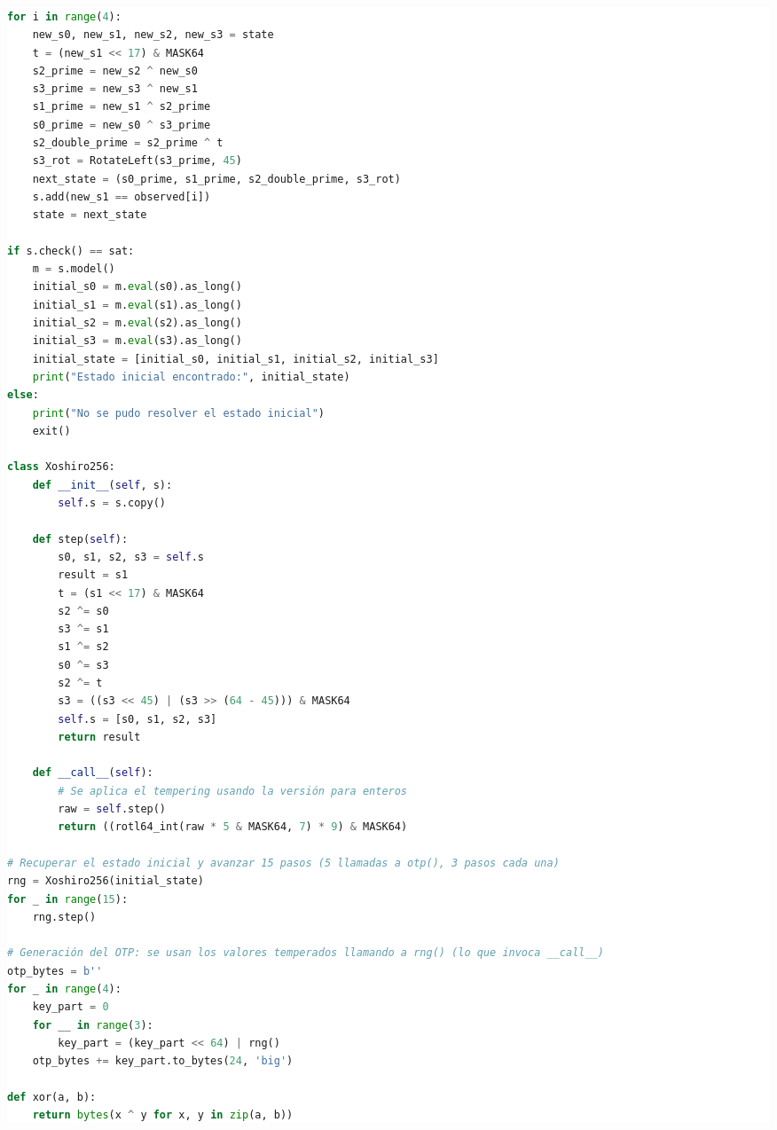 ```py
for i in range(4):
    new_s0, new_s1, new_s2, new_s3 = state
    t = (new_s1 << 17) & MASK64
    s2_prime = new_s2 ^ new_s0
    s3_prime = new_s3 ^ new_s1
    s1_prime = new_s1 ^ s2_prime
    s0_prime = new_s0 ^ s3_prime
    s2_double_prime = s2_prime ^ t
    s3_rot = RotateLeft(s3_prime, 45)
    next_state = (s0_prime, s1_prime, s2_double_prime, s3_rot)
    s.add(new_s1 == observed[i])
    state = next_state

if s.check() == sat:
    m = s.model()
    initial_s0 = m.eval(s0).as_long()
    initial_s1 = m.eval(s1).as_long()
    initial_s2 = m.eval(s2).as_long()
    initial_s3 = m.eval(s3).as_long()
    initial_state = [initial_s0, initial_s1, initial_s2, initial_s3]
    print("Estado inicial encontrado:", initial_state)
else:
    print("No se pudo resolver el estado inicial")
    exit()

class Xoshiro256:
    def __init__(self, s):
        self.s = s.copy()

    def step(self):
        s0, s1, s2, s3 = self.s
        result = s1
        t = (s1 << 17) & MASK64
        s2 ^= s0
        s3 ^= s1
        s1 ^= s2
        s0 ^= s3
        s2 ^= t
        s3 = ((s3 << 45) | (s3 >> (64 - 45))) & MASK64
        self.s = [s0, s1, s2, s3]
        return result

    def __call__(self):
        # Se aplica el tempering usando la versión para enteros
        raw = self.step()
        return ((rotl64_int(raw * 5 & MASK64, 7) * 9) & MASK64)

# Recuperar el estado inicial y avanzar 15 pasos (5 llamadas a otp(), 3 pasos cada una)
rng = Xoshiro256(initial_state)
for _ in range(15):
    rng.step()

# Generación del OTP: se usan los valores temperados llamando a rng() (lo que invoca __call__)
otp_bytes = b''
for _ in range(4):
    key_part = 0
    for __ in range(3):
        key_part = (key_part << 64) | rng()
    otp_bytes += key_part.to_bytes(24, 'big')

def xor(a, b):
    return bytes(x ^ y for x, y in zip(a, b))

```